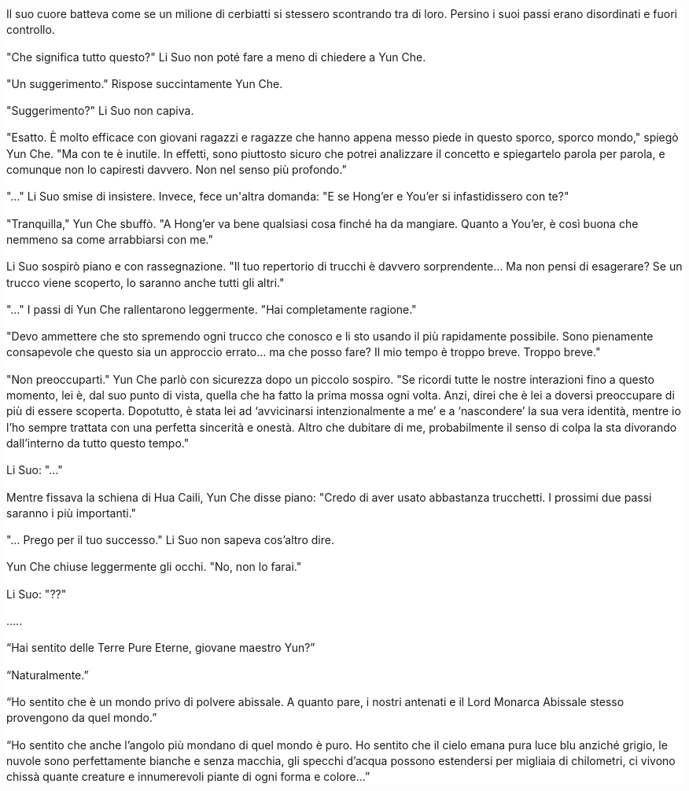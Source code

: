 Il suo cuore batteva come se un milione di cerbiatti si stessero scontrando tra di loro. Persino i suoi passi erano disordinati e fuori controllo.

"Che significa tutto questo?" Li Suo non poté fare a meno di chiedere a Yun Che.

"Un suggerimento." Rispose succintamente Yun Che.

"Suggerimento?" Li Suo non capiva.

"Esatto. È molto efficace con giovani ragazzi e ragazze che hanno appena messo piede in questo sporco, sporco mondo," spiegò Yun Che. "Ma con te è inutile. In effetti, sono piuttosto sicuro che potrei analizzare il concetto e spiegartelo parola per parola, e comunque non lo capiresti davvero. Non nel senso più profondo."

"…" Li Suo smise di insistere. Invece, fece un'altra domanda: "E se Hong’er e You’er si infastidissero con te?"

"Tranquilla," Yun Che sbuffò. "A Hong’er va bene qualsiasi cosa finché ha da mangiare. Quanto a You’er, è così buona che nemmeno sa come arrabbiarsi con me."

Li Suo sospirò piano e con rassegnazione. "Il tuo repertorio di trucchi è davvero sorprendente… Ma non pensi di esagerare? Se un trucco viene scoperto, lo saranno anche tutti gli altri."

"…" I passi di Yun Che rallentarono leggermente. "Hai completamente ragione."

"Devo ammettere che sto spremendo ogni trucco che conosco e li sto usando il più rapidamente possibile. Sono pienamente consapevole che questo sia un approccio errato… ma che posso fare? Il mio tempo è troppo breve. Troppo breve."

"Non preoccuparti." Yun Che parlò con sicurezza dopo un piccolo sospiro. "Se ricordi tutte le nostre interazioni fino a questo momento, lei è, dal suo punto di vista, quella che ha fatto la prima mossa ogni volta. Anzi, direi che è lei a doversi preoccupare di più di essere scoperta. Dopotutto, è stata lei ad ‘avvicinarsi intenzionalmente a me’ e a ‘nascondere’ la sua vera identità, mentre io l’ho sempre trattata con una perfetta sincerità e onestà. Altro che dubitare di me, probabilmente il senso di colpa la sta divorando dall’interno da tutto questo tempo."

Li Suo: "…"

Mentre fissava la schiena di Hua Caili, Yun Che disse piano: "Credo di aver usato abbastanza trucchetti. I prossimi due passi saranno i più importanti."

"… Prego per il tuo successo." Li Suo non sapeva cos’altro dire.

Yun Che chiuse leggermente gli occhi. "No, non lo farai."

Li Suo: "??"

…..

“Hai sentito delle Terre Pure Eterne, giovane maestro Yun?”

“Naturalmente.”

“Ho sentito che è un mondo privo di polvere abissale. A quanto pare, i nostri antenati e il Lord Monarca Abissale stesso provengono da quel mondo.”

“Ho sentito che anche l’angolo più mondano di quel mondo è puro. Ho sentito che il cielo emana pura luce blu anziché grigio, le nuvole sono perfettamente bianche e senza macchia, gli specchi d’acqua possono estendersi per migliaia di chilometri, ci vivono chissà quante creature e innumerevoli piante di ogni forma e colore…”
